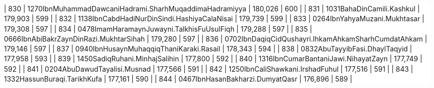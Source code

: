 | 830 | 1270IbnMuhammadDawcaniHadrami.SharhMuqaddimaHadramiyya | 180,026 | 600 |
| 831 | 1031BahaDinCamili.Kashkul | 179,903 | 599 |
| 832 | 1138IbnCabdHadiNurDinSindi.HashiyaCalaNisai | 179,739 | 599 |
| 833 | 0264IbnYahyaMuzani.Mukhtasar | 179,308 | 597 |
| 834 | 0478ImamHaramaynJuwayni.TalkhisFuUsulFiqh | 179,288 | 597 |
| 835 | 0666IbnAbiBakrZaynDinRazi.MukhtarSihah | 179,280 | 597 |
| 836 | 0702IbnDaqiqCidQushayri.IhkamAhkamSharhCumdatAhkam | 179,146 | 597 |
| 837 | 0940IbnHusaynMuhaqqiqThaniKaraki.Rasail | 178,343 | 594 |
| 838 | 0832AbuTayyibFasi.DhaylTaqyid | 177,958 | 593 |
| 839 | 1450SadiqRuhani.MinhajSalihin | 177,800 | 592 |
| 840 | 1316IbnCumarBantaniJawi.NihayatZayn | 177,749 | 592 |
| 841 | 0204AbuDawudTayalisi.Musnad | 177,566 | 591 |
| 842 | 1250IbnCaliShawkani.IrshadFuhul | 177,516 | 591 |
| 843 | 1332HassunBuraqi.TarikhKufa | 177,161 | 590 |
| 844 | 0467IbnHasanBakharzi.DumyatQasr | 176,896 | 589 |

